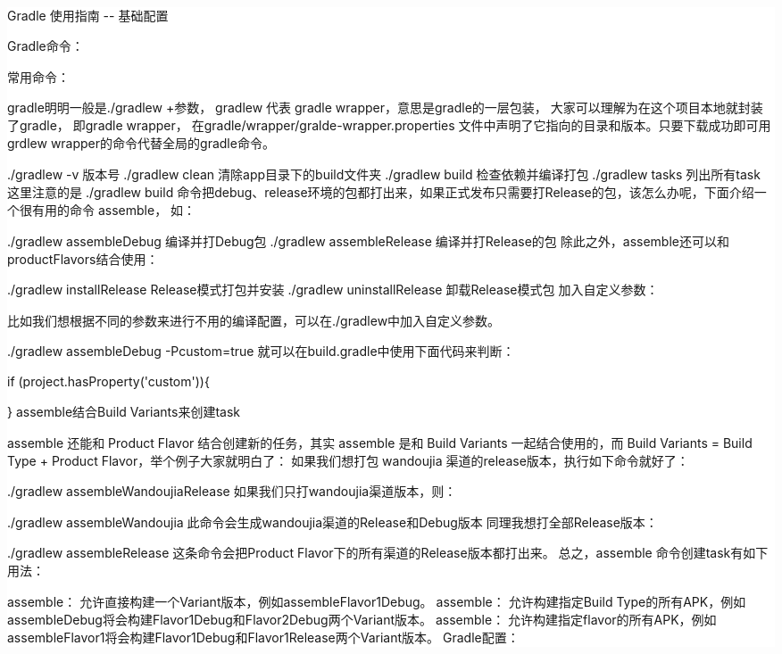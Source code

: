 Gradle 使用指南 -- 基础配置

Gradle命令：

常用命令：

gradle明明一般是./gradlew +参数， gradlew
代表 gradle wrapper，意思是gradle的一层包装，
大家可以理解为在这个项目本地就封装了gradle，
即gradle wrapper， 在gradle/wrapper/gralde-wrapper.properties
文件中声明了它指向的目录和版本。只要下载成功即可用grdlew wrapper的命令代替全局的gradle命令。

./gradlew -v 版本号
./gradlew clean 清除app目录下的build文件夹
./gradlew build 检查依赖并编译打包
./gradlew tasks 列出所有task
这里注意的是 ./gradlew build 命令把debug、release环境的包都打出来，如果正式发布只需要打Release的包，该怎么办呢，下面介绍一个很有用的命令 assemble， 如：

./gradlew assembleDebug 编译并打Debug包
./gradlew assembleRelease 编译并打Release的包
除此之外，assemble还可以和productFlavors结合使用：

./gradlew installRelease Release模式打包并安装
./gradlew uninstallRelease 卸载Release模式包
加入自定义参数：

比如我们想根据不同的参数来进行不用的编译配置，可以在./gradlew中加入自定义参数。

./gradlew assembleDebug -Pcustom=true
就可以在build.gradle中使用下面代码来判断：

if (project.hasProperty('custom')){

}
assemble结合Build Variants来创建task

assemble 还能和 Product Flavor 结合创建新的任务，其实 assemble 是和 Build Variants 一起结合使用的，而 Build Variants = Build Type + Product Flavor，举个例子大家就明白了： 
如果我们想打包 wandoujia 渠道的release版本，执行如下命令就好了：

./gradlew assembleWandoujiaRelease
如果我们只打wandoujia渠道版本，则：

./gradlew assembleWandoujia
此命令会生成wandoujia渠道的Release和Debug版本 
同理我想打全部Release版本：

./gradlew assembleRelease
这条命令会把Product Flavor下的所有渠道的Release版本都打出来。 
总之，assemble 命令创建task有如下用法：

assemble<Variant Name>： 允许直接构建一个Variant版本，例如assembleFlavor1Debug。
assemble<Build Type Name>： 允许构建指定Build Type的所有APK，例如assembleDebug将会构建Flavor1Debug和Flavor2Debug两个Variant版本。
assemble<Product Flavor Name>： 允许构建指定flavor的所有APK，例如assembleFlavor1将会构建Flavor1Debug和Flavor1Release两个Variant版本。
Gradle配置：
